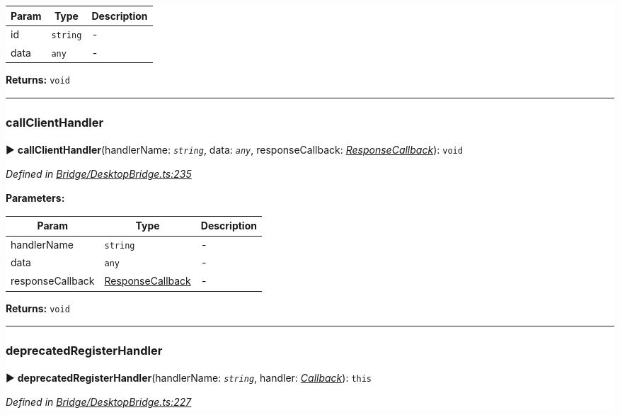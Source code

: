 | Param | Type | Description |
| ------ | ------ | ------ |
| id | `string`   |  - |
| data | `any`   |  - |





**Returns:** `void`





___

<a id="callclienthandler"></a>

###  callClientHandler

► **callClientHandler**(handlerName: *`string`*, data: *`any`*, responseCallback: *[ResponseCallback](../modules/_bridge_desktopbridge_.md#responsecallback)*): `void`




*Defined in [Bridge/DesktopBridge.ts:235](https://github.com/GDJiaMi/gzb-jssdk/blob/6a995d9/src/Bridge/DesktopBridge.ts#L235)*



**Parameters:**

| Param | Type | Description |
| ------ | ------ | ------ |
| handlerName | `string`   |  - |
| data | `any`   |  - |
| responseCallback | [ResponseCallback](../modules/_bridge_desktopbridge_.md#responsecallback)   |  - |





**Returns:** `void`





___

<a id="deprecatedregisterhandler"></a>

###  deprecatedRegisterHandler

► **deprecatedRegisterHandler**(handlerName: *`string`*, handler: *[Callback](../modules/_bridge_desktopbridge_.md#callback)*): `this`




*Defined in [Bridge/DesktopBridge.ts:227](https://github.com/GDJiaMi/gzb-jssdk/blob/6a995d9/src/Bridge/DesktopBridge.ts#L227)*
